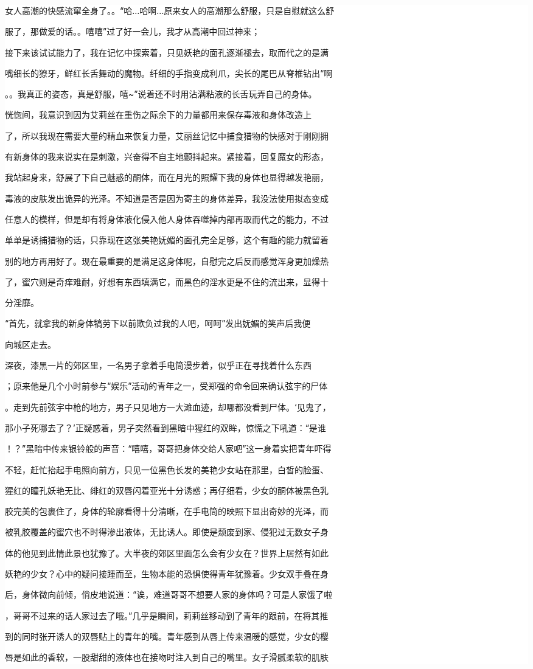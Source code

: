 女人高潮的快感流窜全身了。。“哈…哈啊…原来女人的高潮那么舒服，只是自慰就这么舒

服了，那做爱的话。。嘻嘻”过了好一会儿，我才从高潮中回过神来；

接下来该试试能力了，我在记忆中探索着，只见妖艳的面孔逐渐褪去，取而代之的是满

嘴细长的獠牙，鲜红长舌舞动的魔物。纤细的手指变成利爪，尖长的尾巴从脊椎钻出“啊

。。我真正的姿态，真是舒服，嘻~”说着还不时用沾满粘液的长舌玩弄自己的身体。

恍惚间，我意识到因为艾莉丝在重伤之际余下的力量都用来保存毒液和身体改造上

了，所以我现在需要大量的精血来恢复力量，艾丽丝记忆中捕食猎物的快感对于刚刚拥

有新身体的我来说实在是刺激，兴奋得不自主地颤抖起来。紧接着，回复魔女的形态，

我站起身来，舒展了下自己魅惑的酮体，而在月光的照耀下我的身体也显得越发艳丽，

毒液的皮肤发出诡异的光泽。不知道是否是因为寄主的身体差异，我没法使用拟态变成

任意人的模样，但是却有将身体液化侵入他人身体吞噬掉内部再取而代之的能力，不过

单单是诱捕猎物的话，只靠现在这张美艳妩媚的面孔完全足够，这个有趣的能力就留着

别的地方再用好了。现在最重要的是满足这身体呢，自慰完之后反而感觉浑身更加燥热

了，蜜穴则是奇痒难耐，好想有东西填满它，而黑色的淫水更是不住的流出来，显得十

分淫靡。



“首先，就拿我的新身体犒劳下以前欺负过我的人吧，呵呵”发出妩媚的笑声后我便

向城区走去。



深夜，漆黑一片的郊区里，一名男子拿着手电筒漫步着，似乎正在寻找着什么东西

；原来他是几个小时前参与“娱乐”活动的青年之一，受郑强的命令回来确认弦宇的尸体

。走到先前弦宇中枪的地方，男子只见地方一大滩血迹，却哪都没看到尸体。‘见鬼了，

那小子死哪去了？’正疑惑着，男子突然看到黑暗中猩红的双眸，惊慌之下吼道：“是谁

！？”黑暗中传来银铃般的声音：“嘻嘻，哥哥把身体交给人家吧”这一身着实把青年吓得

不轻，赶忙抬起手电照向前方，只见一位黑色长发的美艳少女站在那里，白皙的脸蛋、

猩红的瞳孔妖艳无比、绯红的双唇闪着亚光十分诱惑；再仔细看，少女的酮体被黑色乳

胶完美的包裹住了，身体的轮廓看得十分清晰，在手电筒的映照下显出奇妙的光泽，而

被乳胶覆盖的蜜穴也不时得渗出液体，无比诱人。即使是颓废到家、侵犯过无数女子身

体的他见到此情此景也犹豫了。大半夜的郊区里面怎么会有少女在？世界上居然有如此

妖艳的少女？心中的疑问接踵而至，生物本能的恐惧使得青年犹豫着。少女双手叠在身

后，身体微向前倾，俏皮地说道：“诶，难道哥哥不想要人家的身体吗？可是人家饿了啦

，哥哥不过来的话人家过去了哦。”几乎是瞬间，莉莉丝移动到了青年的跟前，在将其推

到的同时张开诱人的双唇贴上的青年的嘴。青年感到从唇上传来温暖的感觉，少女的樱

唇是如此的香软，一股甜甜的液体也在接吻时注入到自己的嘴里。女子滑腻柔软的肌肤
